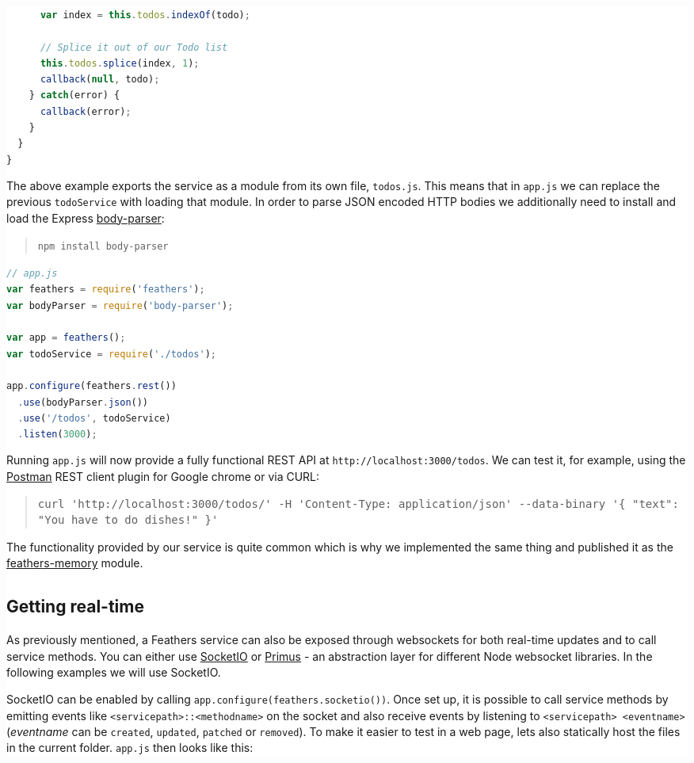 ```js
      var index = this.todos.indexOf(todo);

      // Splice it out of our Todo list
      this.todos.splice(index, 1);
      callback(null, todo);
    } catch(error) {
      callback(error);
    }
  }
}
```

The above example exports the service as a module from its own file, `todos.js`. This means that in  `app.js` we can replace the previous `todoService` with loading that module. In order to parse JSON encoded HTTP bodies we additionally need to install and load the Express [body-parser](https://github.com/expressjs/body-parser):

> `npm install body-parser`

```js
// app.js
var feathers = require('feathers');
var bodyParser = require('body-parser');

var app = feathers();
var todoService = require('./todos');

app.configure(feathers.rest())
  .use(bodyParser.json())
  .use('/todos', todoService)
  .listen(3000);
```

Running `app.js` will now provide a fully functional REST API at `http://localhost:3000/todos`. We can test it, for example, using the [Postman](https://chrome.google.com/webstore/detail/postman-rest-client/fdmmgilgnpjigdojojpjoooidkmcomcm?hl=en) REST client plugin for Google chrome or via CURL:


<blockquote><pre>curl 'http://localhost:3000/todos/' -H 'Content-Type: application/json' --data-binary '{ "text": "You have to do dishes!" }'</pre></blockquote>

The functionality provided by our service is quite common which is why we implemented the same thing and published it as the [feathers-memory](https://github.com/feathersjs/feathers-memory) module.

## Getting real-time

As previously mentioned, a Feathers service can also be exposed through websockets for both real-time updates and to call service methods. You can either use [SocketIO](http://socket.io) or [Primus](https://github.com/primus/primus) - an abstraction layer for different Node websocket libraries. In the following examples we will use SocketIO.

SocketIO can be enabled by calling `app.configure(feathers.socketio())`. Once set up, it is possible to call service methods by emitting events like `<servicepath>::<methodname>` on the socket and also receive events by listening to `<servicepath> <eventname>` (*eventname* can be `created`, `updated`, `patched` or `removed`). To make it easier to test in a web page, lets also statically host the files in the current folder. `app.js` then looks like this:
